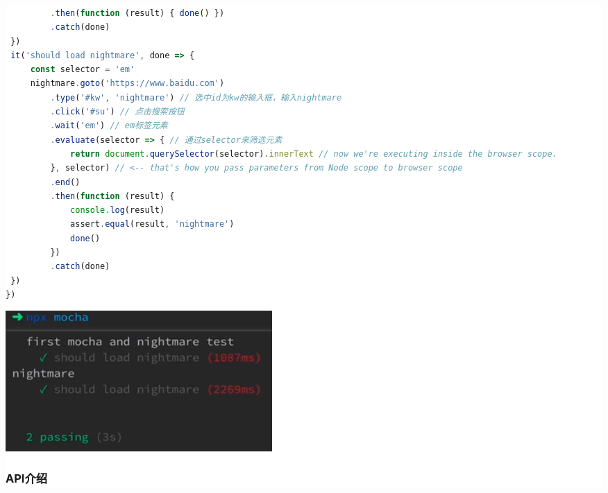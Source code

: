    ```js
            .then(function (result) { done() })
            .catch(done)
    })
    it('should load nightmare', done => {
        const selector = 'em'
        nightmare.goto('https://www.baidu.com')
            .type('#kw', 'nightmare') // 选中id为kw的输入框，输入nightmare
            .click('#su') // 点击搜索按钮
            .wait('em') // em标签元素
            .evaluate(selector => { // 通过selector来筛选元素
                return document.querySelector(selector).innerText // now we're executing inside the browser scope.
            }, selector) // <-- that's how you pass parameters from Node scope to browser scope
            .end()
            .then(function (result) {
                console.log(result)
                assert.equal(result, 'nightmare')
                done()
            })
            .catch(done)
    })
})
   ```

<img src="README.assets/image-20230917000728975.png" alt="image-20230917000728975" style="zoom:80%;" />

### API介绍
